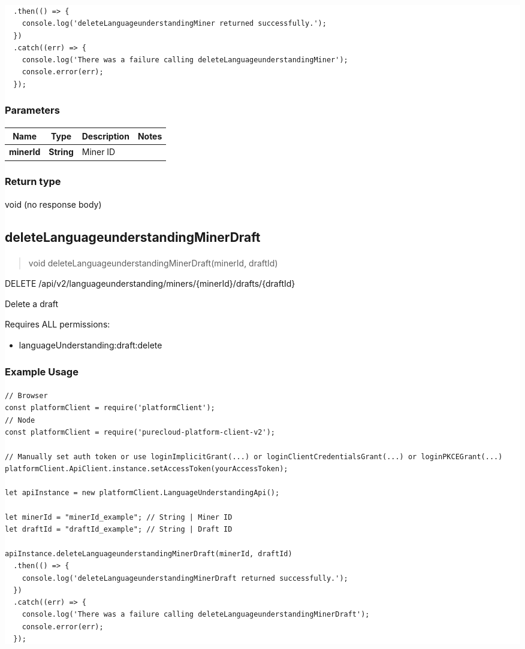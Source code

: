 ```{"language":"javascript"}
  .then(() => {
    console.log('deleteLanguageunderstandingMiner returned successfully.');
  })
  .catch((err) => {
    console.log('There was a failure calling deleteLanguageunderstandingMiner');
    console.error(err);
  });
```

### Parameters


| Name | Type | Description  | Notes |
| ------------- | ------------- | ------------- | ------------- |
 **minerId** | **String** | Miner ID |  |

### Return type

void (no response body)


## deleteLanguageunderstandingMinerDraft

> void deleteLanguageunderstandingMinerDraft(minerId, draftId)


DELETE /api/v2/languageunderstanding/miners/{minerId}/drafts/{draftId}

Delete a draft

Requires ALL permissions:

* languageUnderstanding:draft:delete

### Example Usage

```{"language":"javascript"}
// Browser
const platformClient = require('platformClient');
// Node
const platformClient = require('purecloud-platform-client-v2');

// Manually set auth token or use loginImplicitGrant(...) or loginClientCredentialsGrant(...) or loginPKCEGrant(...)
platformClient.ApiClient.instance.setAccessToken(yourAccessToken);

let apiInstance = new platformClient.LanguageUnderstandingApi();

let minerId = "minerId_example"; // String | Miner ID
let draftId = "draftId_example"; // String | Draft ID

apiInstance.deleteLanguageunderstandingMinerDraft(minerId, draftId)
  .then(() => {
    console.log('deleteLanguageunderstandingMinerDraft returned successfully.');
  })
  .catch((err) => {
    console.log('There was a failure calling deleteLanguageunderstandingMinerDraft');
    console.error(err);
  });
```
